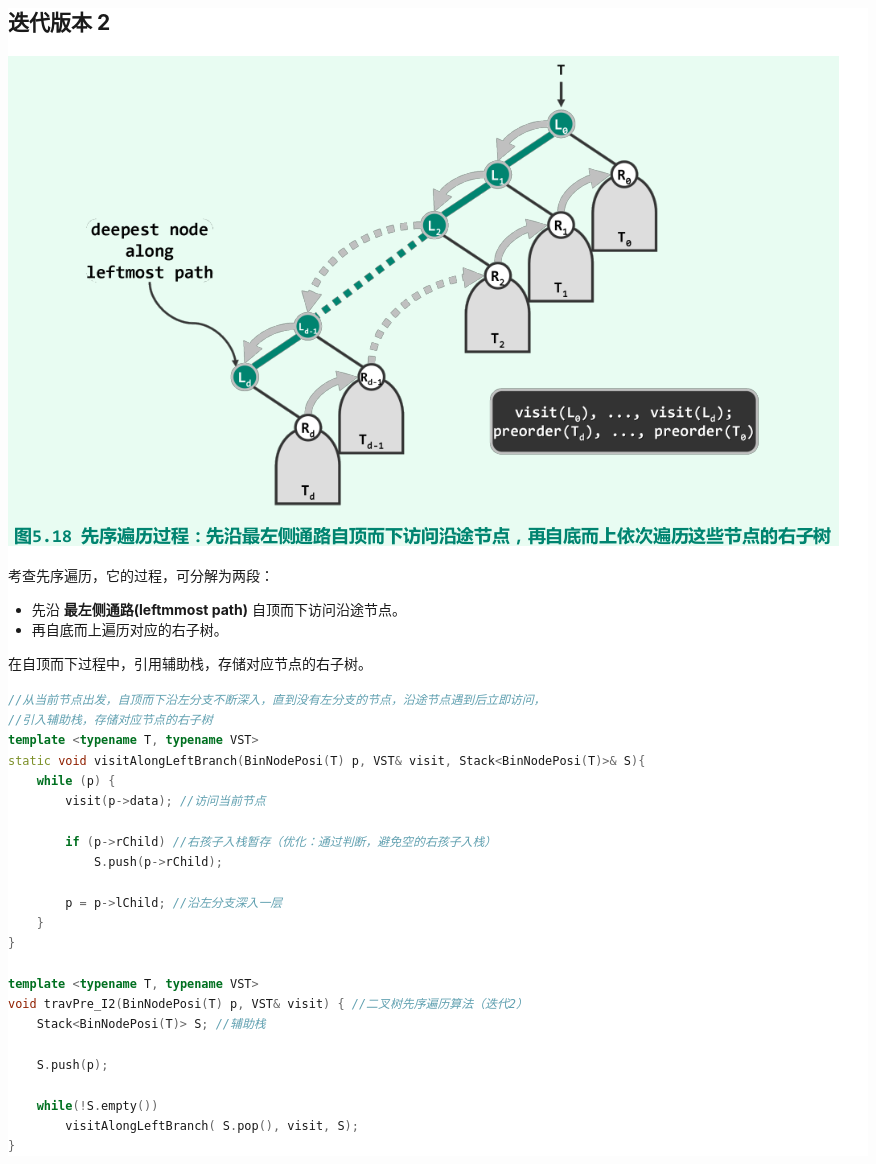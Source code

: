 ## 迭代版本 2

![travPre_Iterate.png](/assets/images/tsinghua_dsacpp/c5_binary_tree/travPre_Iterate.png)

考查先序遍历，它的过程，可分解为两段：

+ 先沿 **最左侧通路(leftmmost path)** 自顶而下访问沿途节点。
+ 再自底而上遍历对应的右子树。

在自顶而下过程中，引用辅助栈，存储对应节点的右子树。

```cpp
//从当前节点出发，自顶而下沿左分支不断深入，直到没有左分支的节点，沿途节点遇到后立即访问，
//引入辅助栈，存储对应节点的右子树
template <typename T, typename VST>
static void visitAlongLeftBranch(BinNodePosi(T) p, VST& visit, Stack<BinNodePosi(T)>& S){
    while (p) {
        visit(p->data); //访问当前节点

        if (p->rChild) //右孩子入栈暂存（优化：通过判断，避免空的右孩子入栈）
            S.push(p->rChild);
        
        p = p->lChild; //沿左分支深入一层
    }
}

template <typename T, typename VST>
void travPre_I2(BinNodePosi(T) p, VST& visit) { //二叉树先序遍历算法（迭代2）
    Stack<BinNodePosi(T)> S; //辅助栈

    S.push(p);

    while(!S.empty())
        visitAlongLeftBranch( S.pop(), visit, S);
}
```
